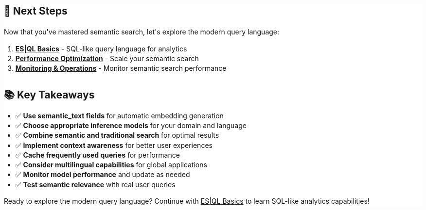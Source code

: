 ## 🔗 Next Steps

Now that you've mastered semantic search, let's explore the modern query language:

1. **[ES|QL Basics](esql-basics.md)** - SQL-like query language for analytics
2. **[Performance Optimization](../06-performance-production/optimization-strategies.md)** - Scale your semantic search
3. **[Monitoring & Operations](../06-performance-production/monitoring-operations.md)** - Monitor semantic search performance

## 📚 Key Takeaways

- ✅ **Use semantic_text fields** for automatic embedding generation
- ✅ **Choose appropriate inference models** for your domain and language
- ✅ **Combine semantic and traditional search** for optimal results
- ✅ **Implement context awareness** for better user experiences
- ✅ **Cache frequently used queries** for performance
- ✅ **Consider multilingual capabilities** for global applications
- ✅ **Monitor model performance** and update as needed
- ✅ **Test semantic relevance** with real user queries

Ready to explore the modern query language? Continue with [ES|QL Basics](esql-basics.md) to learn SQL-like analytics capabilities!